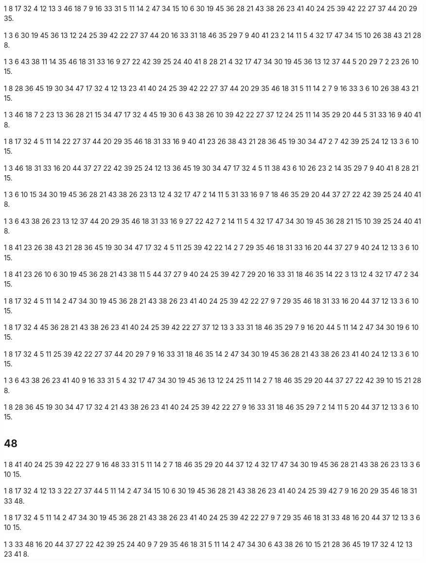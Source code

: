 1 8 17 32 4 12 13 3 46 18 7 9 16 33 31 5 11 14 2 47 34 15 10 6 30 19 45 36 28 21 43 38 26 23 41 40 24 25 39 42 22 27 37 44 20 29 35.

1 3 6 30 19 45 36 13 12 24 25 39 42 22 27 37 44 20 16 33 31 18 46 35 29 7 9 40 41 23 2 14 11 5 4 32 17 47 34 15 10 26 38 43 21 28 8.

1 3 6 43 38 11 14 35 46 18 31 33 16 9 27 22 42 39 25 24 40 41 8 28 21 4 32 17 47 34 30 19 45 36 13 12 37 44 5 20 29 7 2 23 26 10 15.

1 8 28 36 45 19 30 34 47 17 32 4 12 13 23 41 40 24 25 39 42 22 27 37 44 20 29 35 46 18 31 5 11 14 2 7 9 16 33 3 6 10 26 38 43 21 15.

1 3 46 18 7 2 23 13 36 28 21 15 34 47 17 32 4 45 19 30 6 43 38 26 10 39 42 22 27 37 12 24 25 11 14 35 29 20 44 5 31 33 16 9 40 41 8.

1 8 17 32 4 5 11 14 22 27 37 44 20 29 35 46 18 31 33 16 9 40 41 23 26 38 43 21 28 36 45 19 30 34 47 2 7 42 39 25 24 12 13 3 6 10 15.

1 3 46 18 31 33 16 20 44 37 27 22 42 39 25 24 12 13 36 45 19 30 34 47 17 32 4 5 11 38 43 6 10 26 23 2 14 35 29 7 9 40 41 8 28 21 15.

1 3 6 10 15 34 30 19 45 36 28 21 43 38 26 23 13 12 4 32 17 47 2 14 11 5 31 33 16 9 7 18 46 35 29 20 44 37 27 22 42 39 25 24 40 41 8.

1 3 6 43 38 26 23 13 12 37 44 20 29 35 46 18 31 33 16 9 27 22 42 7 2 14 11 5 4 32 17 47 34 30 19 45 36 28 21 15 10 39 25 24 40 41 8.

1 8 41 23 26 38 43 21 28 36 45 19 30 34 47 17 32 4 5 11 25 39 42 22 14 2 7 29 35 46 18 31 33 16 20 44 37 27 9 40 24 12 13 3 6 10 15.

1 8 41 23 26 10 6 30 19 45 36 28 21 43 38 11 5 44 37 27 9 40 24 25 39 42 7 29 20 16 33 31 18 46 35 14 22 3 13 12 4 32 17 47 2 34 15.

1 8 17 32 4 5 11 14 2 47 34 30 19 45 36 28 21 43 38 26 23 41 40 24 25 39 42 22 27 9 7 29 35 46 18 31 33 16 20 44 37 12 13 3 6 10 15.

1 8 17 32 4 45 36 28 21 43 38 26 23 41 40 24 25 39 42 22 27 37 12 13 3 33 31 18 46 35 29 7 9 16 20 44 5 11 14 2 47 34 30 19 6 10 15.

1 8 17 32 4 5 11 25 39 42 22 27 37 44 20 29 7 9 16 33 31 18 46 35 14 2 47 34 30 19 45 36 28 21 43 38 26 23 41 40 24 12 13 3 6 10 15.

1 3 6 43 38 26 23 41 40 9 16 33 31 5 4 32 17 47 34 30 19 45 36 13 12 24 25 11 14 2 7 18 46 35 29 20 44 37 27 22 42 39 10 15 21 28 8.

1 8 28 36 45 19 30 34 47 17 32 4 21 43 38 26 23 41 40 24 25 39 42 22 27 9 16 33 31 18 46 35 29 7 2 14 11 5 20 44 37 12 13 3 6 10 15.

## 48
1 8 41 40 24 25 39 42 22 27 9 16 48 33 31 5 11 14 2 7 18 46 35 29 20 44 37 12 4 32 17 47 34 30 19 45 36 28 21 43 38 26 23 13 3 6 10 15.

1 8 17 32 4 12 13 3 22 27 37 44 5 11 14 2 47 34 15 10 6 30 19 45 36 28 21 43 38 26 23 41 40 24 25 39 42 7 9 16 20 29 35 46 18 31 33 48.

1 8 17 32 4 5 11 14 2 47 34 30 19 45 36 28 21 43 38 26 23 41 40 24 25 39 42 22 27 9 7 29 35 46 18 31 33 48 16 20 44 37 12 13 3 6 10 15.

1 3 33 48 16 20 44 37 27 22 42 39 25 24 40 9 7 29 35 46 18 31 5 11 14 2 47 34 30 6 43 38 26 10 15 21 28 36 45 19 17 32 4 12 13 23 41 8.
